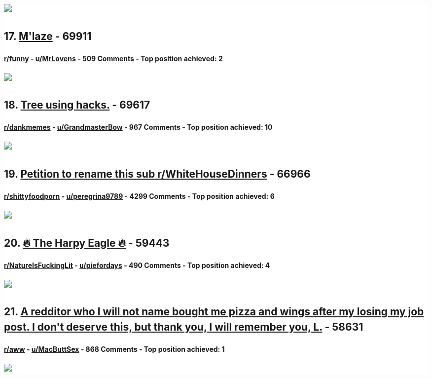 <a href="https://i.redd.it/nrd186osema21.jpg"><img src="https://b.thumbs.redditmedia.com/jMJkB2Cw6K1-8SM1b2i3shUKhCoUG2eJO0NOTq9_WkM.jpg"></img></a>

## 17. [M'laze](http://reddit.com/r/funny/comments/ag8nrc/mlaze/) - 69911
#### [r/funny](http://reddit.com/r/funny) - [u/MrLovens](http://reddit.com/u/MrLovens) - 509 Comments - Top position achieved: 2

<a href="https://i.redd.it/gyfe446wcla21.png"><img src="https://b.thumbs.redditmedia.com/PUFDubvReTrLGNp1Y4CvAH_5ICn7-OYwtLgI__RXu1c.jpg"></img></a>

## 18. [Tree using hacks.](http://reddit.com/r/dankmemes/comments/ag9kft/tree_using_hacks/) - 69617
#### [r/dankmemes](http://reddit.com/r/dankmemes) - [u/GrandmasterBow](http://reddit.com/u/GrandmasterBow) - 967 Comments - Top position achieved: 10

<a href="https://i.redd.it/krwl8dd3ula21.jpg"><img src="https://b.thumbs.redditmedia.com/7pE30ZvDhyPpLdqeX-FfzjYHIdg-Oxe67YYpK3spL7Y.jpg"></img></a>

## 19. [Petition to rename this sub r/WhiteHouseDinners](http://reddit.com/r/shittyfoodporn/comments/agbra6/petition_to_rename_this_sub_rwhitehousedinners/) - 66966
#### [r/shittyfoodporn](http://reddit.com/r/shittyfoodporn) - [u/peregrina9789](http://reddit.com/u/peregrina9789) - 4299 Comments - Top position achieved: 6

<a href="https://i.redd.it/yivdrodmuma21.jpg"><img src="https://b.thumbs.redditmedia.com/0xBd24dI5Yv1vc1jlATMWyP89V8qN2GGlSHpEC5oTiU.jpg"></img></a>

## 20. [🔥 The Harpy Eagle 🔥](http://reddit.com/r/NatureIsFuckingLit/comments/ag96br/the_harpy_eagle/) - 59443
#### [r/NatureIsFuckingLit](http://reddit.com/r/NatureIsFuckingLit) - [u/piefordays](http://reddit.com/u/piefordays) - 490 Comments - Top position achieved: 4

<a href="https://i.imgur.com/G3kK153.jpg"><img src="https://b.thumbs.redditmedia.com/kMNQEF6r-dzP5hGja666bBfs8Beb9-kOIwDfOfij0fE.jpg"></img></a>

## 21. [A redditor who I will not name bought me pizza and wings after my losing my job post. I don't deserve this, but thank you, I will remember you, L.](http://reddit.com/r/aww/comments/ag4690/a_redditor_who_i_will_not_name_bought_me_pizza/) - 58631
#### [r/aww](http://reddit.com/r/aww) - [u/MacButtSex](http://reddit.com/u/MacButtSex) - 868 Comments - Top position achieved: 1

<a href="https://i.redd.it/3aq6r17vaia21.jpg"><img src="https://b.thumbs.redditmedia.com/2Hl9uBkC1TSfnJuTIgMs-493Z4N1o3avB3DiAFkGSXY.jpg"></img></a>
